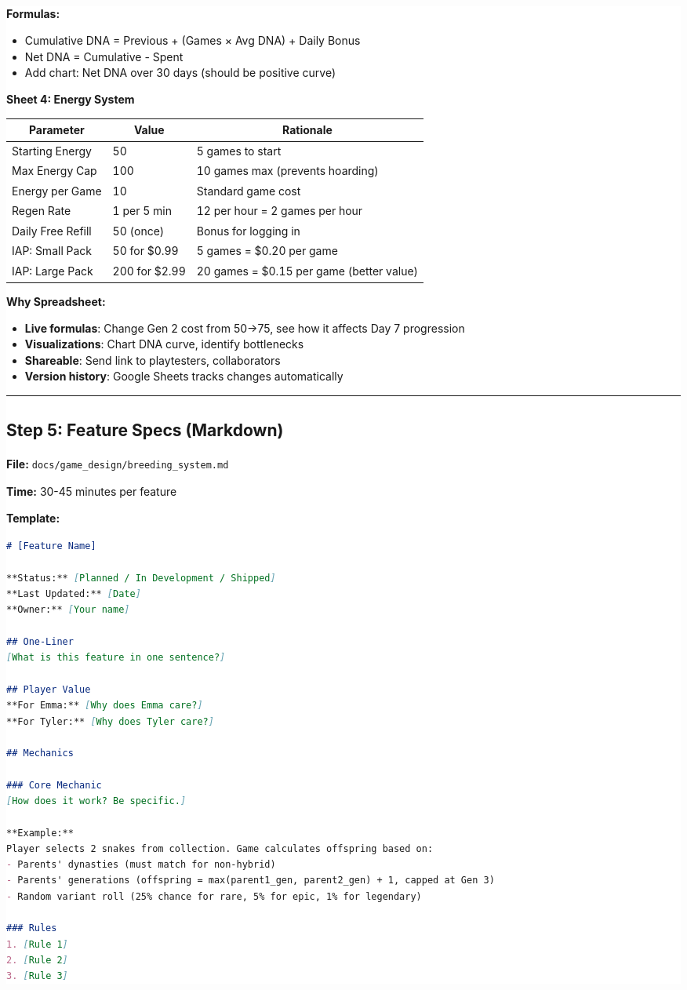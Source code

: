 **Formulas:**
- Cumulative DNA = Previous + (Games × Avg DNA) + Daily Bonus
- Net DNA = Cumulative - Spent
- Add chart: Net DNA over 30 days (should be positive curve)

**Sheet 4: Energy System**

| Parameter | Value | Rationale |
|-----------|-------|-----------|
| Starting Energy | 50 | 5 games to start |
| Max Energy Cap | 100 | 10 games max (prevents hoarding) |
| Energy per Game | 10 | Standard game cost |
| Regen Rate | 1 per 5 min | 12 per hour = 2 games per hour |
| Daily Free Refill | 50 (once) | Bonus for logging in |
| IAP: Small Pack | 50 for $0.99 | 5 games = $0.20 per game |
| IAP: Large Pack | 200 for $2.99 | 20 games = $0.15 per game (better value) |

**Why Spreadsheet:**
- **Live formulas**: Change Gen 2 cost from 50→75, see how it affects Day 7 progression
- **Visualizations**: Chart DNA curve, identify bottlenecks
- **Shareable**: Send link to playtesters, collaborators
- **Version history**: Google Sheets tracks changes automatically

---

## Step 5: Feature Specs (Markdown)

**File:** `docs/game_design/breeding_system.md`

**Time:** 30-45 minutes per feature

**Template:**

```markdown
# [Feature Name]

**Status:** [Planned / In Development / Shipped]
**Last Updated:** [Date]
**Owner:** [Your name]

## One-Liner
[What is this feature in one sentence?]

## Player Value
**For Emma:** [Why does Emma care?]
**For Tyler:** [Why does Tyler care?]

## Mechanics

### Core Mechanic
[How does it work? Be specific.]

**Example:**
Player selects 2 snakes from collection. Game calculates offspring based on:
- Parents' dynasties (must match for non-hybrid)
- Parents' generations (offspring = max(parent1_gen, parent2_gen) + 1, capped at Gen 3)
- Random variant roll (25% chance for rare, 5% for epic, 1% for legendary)

### Rules
1. [Rule 1]
2. [Rule 2]
3. [Rule 3]
```